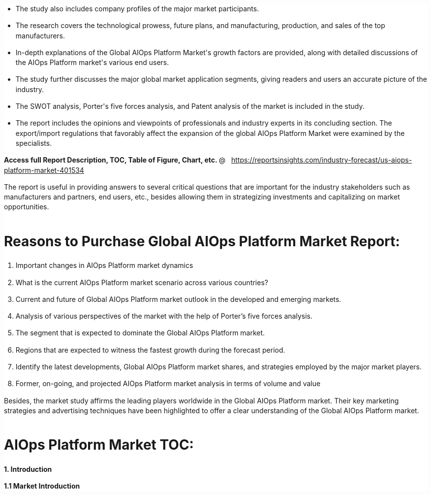 - The study also includes company profiles of the major market participants.

- The research covers the technological prowess, future plans, and manufacturing, production, and sales of the top manufacturers.

- In-depth explanations of the Global AIOps Platform Market's growth factors are provided, along with detailed discussions of the AIOps Platform market's various end users.

- The study further discusses the major global market application segments, giving readers and users an accurate picture of the industry.

- The SWOT analysis, Porter's five forces analysis, and Patent analysis of the market is included in the study.

- The report includes the opinions and viewpoints of professionals and industry experts in its concluding section. The export/import regulations that favorably affect the expansion of the global AIOps Platform Market were examined by the specialists.

<strong>Access full Report Description, TOC, Table of Figure, Chart, etc. </strong>@   <a href=https://reportsinsights.com/industry-forecast/us-aiops-platform-market-401534>https://reportsinsights.com/industry-forecast/us-aiops-platform-market-401534</a>

The report is useful in providing answers to several critical questions that are important for the industry stakeholders such as manufacturers and partners, end users, etc., besides allowing them in strategizing investments and capitalizing on market opportunities.

# <strong>Reasons to Purchase Global AIOps Platform Market Report:</strong>

1. Important changes in AIOps Platform market dynamics

2. What is the current AIOps Platform market scenario across various countries?

3. Current and future of Global AIOps Platform market outlook in the developed and emerging markets.

4. Analysis of various perspectives of the market with the help of Porter’s five forces analysis.

5. The segment that is expected to dominate the Global AIOps Platform market.

6. Regions that are expected to witness the fastest growth during the forecast period.

7. Identify the latest developments, Global AIOps Platform market shares, and strategies employed by the major market players.

8. Former, on-going, and projected AIOps Platform market analysis in terms of volume and value

Besides, the market study affirms the leading players worldwide in the Global AIOps Platform market. Their key marketing strategies and advertising techniques have been highlighted to offer a clear understanding of the Global AIOps Platform market.

# <strong>AIOps Platform Market TOC:</strong>

<strong>1. Introduction</strong>

<strong>1.1 Market Introduction</strong>
